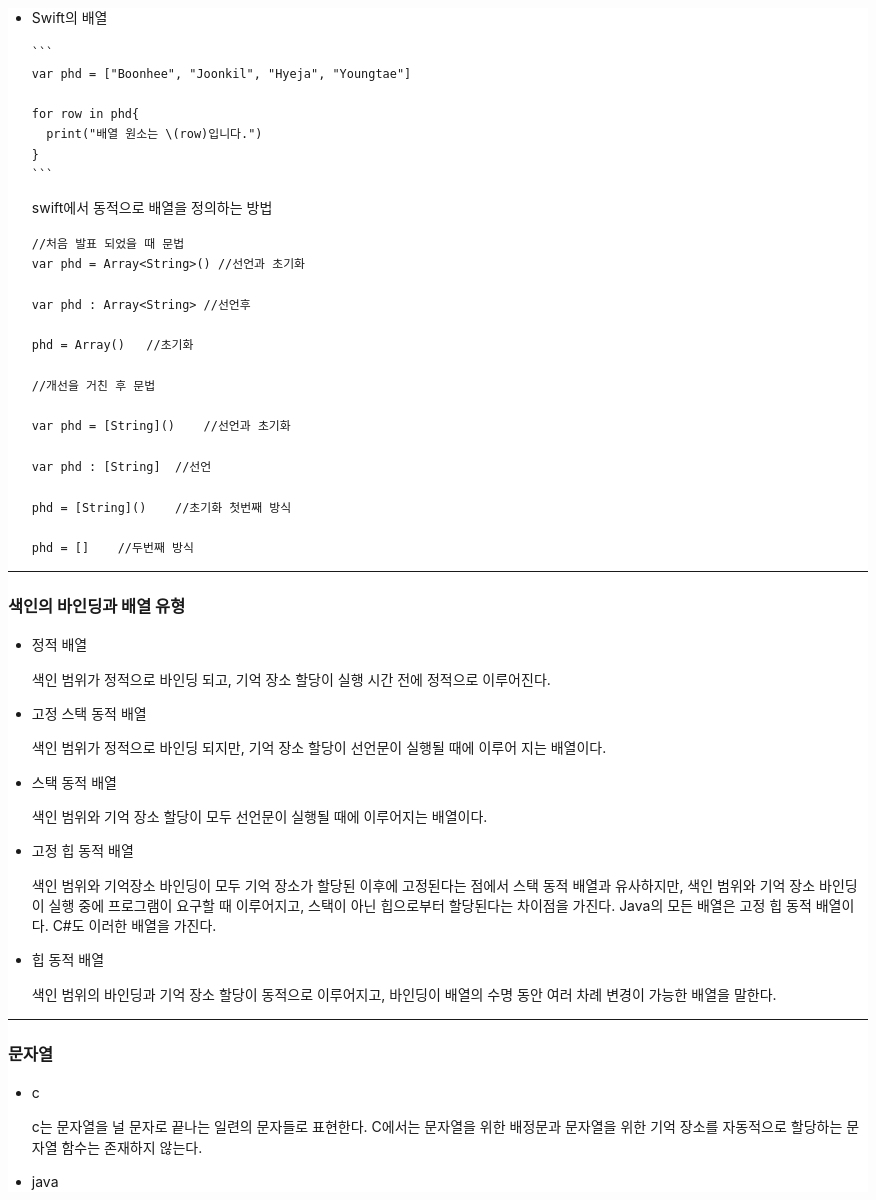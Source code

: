 * Swift의 배열

	  ```
	  var phd = ["Boonhee", "Joonkil", "Hyeja", "Youngtae"]

	  for row in phd{
	    print("배열 원소는 \(row)입니다.")
	  }
	  ```

	swift에서 동적으로 배열을 정의하는 방법
	```
	//처음 발표 되었을 때 문법
	var phd = Array<String>() //선언과 초기화

	var phd : Array<String>	//선언후

	phd = Array()	//초기화

	//개선을 거친 후 문법

	var phd = [String]()	//선언과 초기화

	var phd : [String]	//선언

	phd = [String]()	//초기화 첫번째 방식

	phd = []	//두번째 방식

	```

---
### 색인의 바인딩과 배열 유형

* 정적 배열

	색인 범위가 정적으로 바인딩 되고, 기억 장소 할당이 실행 시간 전에 정적으로 이루어진다.
* 고정 스택 동적 배열

	색인 범위가 정적으로 바인딩 되지만, 기억 장소 할당이 선언문이 실행될 때에 이루어 지는 배열이다.
* 스택 동적 배열

	색인 범위와 기억 장소 할당이 모두 선언문이 실행될 때에 이루어지는 배열이다.
* 고정 힙 동적 배열

	색인 범위와 기억장소 바인딩이 모두 기억 장소가 할당된 이후에 고정된다는 점에서 스택 동적 배열과 유사하지만, 색인 범위와 기억 장소 바인딩이 실행 중에 프로그램이 요구할 때 이루어지고, 스택이 아닌 힙으로부터 할당된다는 차이점을 가진다. Java의 모든 배열은 고정 힙 동적 배열이다. C#도 이러한 배열을 가진다.

* 힙 동적 배열

	색인 범위의 바인딩과 기억 장소 할당이 동적으로 이루어지고, 바인딩이 배열의 수명 동안 여러 차례 변경이 가능한 배열을 말한다.

---
### 문자열

* c

	c는 문자열을 널 문자로 끝나는 일련의 문자들로 표현한다. C에서는 문자열을 위한 배정문과 문자열을 위한 기억 장소를 자동적으로 할당하는 문자열 함수는 존재하지 않는다.

* java
